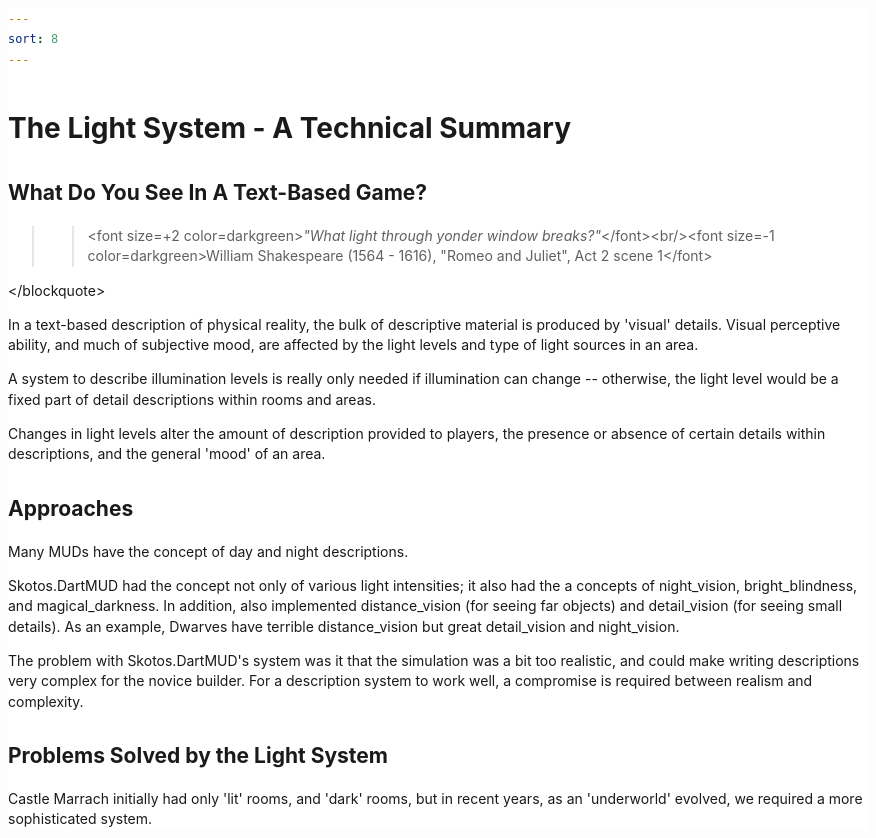 ```yaml
---
sort: 8
---
```


# The Light System - A Technical Summary

## What Do You See In A Text-Based Game?

> > \<font size=+2 color=darkgreen\>*\"What light through yonder window
> > breaks?\"*\</font\>\<br/\>\<font size=-1 color=darkgreen\>William
> > Shakespeare (1564 - 1616), \"Romeo and Juliet\", Act 2 scene
> > 1\</font\>

\</blockquote\>

In a text-based description of physical reality, the bulk of descriptive
material is produced by \'visual\' details. Visual perceptive ability,
and much of subjective mood, are affected by the light levels and type
of light sources in an area.

A system to describe illumination levels is really only needed if
illumination can change \-- otherwise, the light level would be a fixed
part of detail descriptions within rooms and areas.

Changes in light levels alter the amount of description provided to
players, the presence or absence of certain details within descriptions,
and the general \'mood\' of an area.

## Approaches

Many MUDs have the concept of day and night descriptions.

Skotos.DartMUD had the concept not only of various light intensities; it
also had the a concepts of night_vision, bright_blindness, and
magical_darkness. In addition, also implemented distance_vision (for
seeing far objects) and detail_vision (for seeing small details). As an
example, Dwarves have terrible distance_vision but great detail_vision
and night_vision.

The problem with Skotos.DartMUD\'s system was it that the simulation was
a bit too realistic, and could make writing descriptions very complex
for the novice builder. For a description system to work well, a
compromise is required between realism and complexity.

## Problems Solved by the Light System

Castle Marrach initially had only \'lit\' rooms, and \'dark\' rooms, but
in recent years, as an \'underworld\' evolved, we required a more
sophisticated system.
